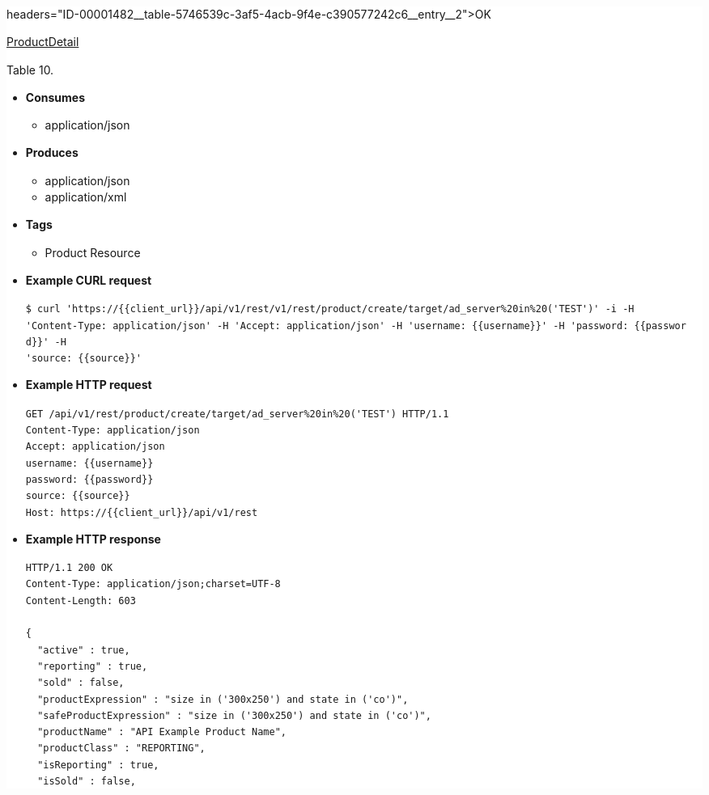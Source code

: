   headers="ID-00001482__table-5746539c-3af5-4acb-9f4e-c390577242c6__entry__2">OK</td>
  <td class="entry align-center colsep-1 rowsep-1"
  headers="ID-00001482__table-5746539c-3af5-4acb-9f4e-c390577242c6__entry__3"><a
  href="product-and-inventory-service.html#ID-00001482__table-18a8325c-82e4-4db2-bfcb-adcab3fd49af"
  class="xref">ProductDetail</a></td>
  </tr>
  </tbody>
  </table>

  <span class="table--title-label">Table 10.
  <span class="title">

- **Consumes**
  - application/json

- **Produces**
  - application/json
  - application/xml

- **Tags**
  - Product Resource

- **Example CURL request**
  <div id="ID-00001482__p-6b868c75-8972-4b92-a1d6-c22fa552e776"
  >

  ``` pre
  $ curl 'https://{{client_url}}/api/v1/rest/v1/rest/product/create/target/ad_server%20in%20('TEST')' -i -H 
  'Content-Type: application/json' -H 'Accept: application/json' -H 'username: {{username}}' -H 'password: {{password}}' -H 
  'source: {{source}}'
  ```

  

- **Example HTTP request**
  <div id="ID-00001482__p-1321e687-15c3-4be3-9bc0-684fbac3ff5a"
  >

  ``` pre
  GET /api/v1/rest/product/create/target/ad_server%20in%20('TEST') HTTP/1.1
  Content-Type: application/json
  Accept: application/json
  username: {{username}}
  password: {{password}}
  source: {{source}}
  Host: https://{{client_url}}/api/v1/rest
  ```

  

- **Example HTTP response**
  <div id="ID-00001482__p-e2ab855a-00d2-44e2-90e0-598ca05e5bb7"
  >

  ``` pre
  HTTP/1.1 200 OK
  Content-Type: application/json;charset=UTF-8
  Content-Length: 603

  {
    "active" : true,
    "reporting" : true,
    "sold" : false,
    "productExpression" : "size in ('300x250') and state in ('co')",
    "safeProductExpression" : "size in ('300x250') and state in ('co')",
    "productName" : "API Example Product Name",
    "productClass" : "REPORTING",
    "isReporting" : true,
    "isSold" : false,
  ```